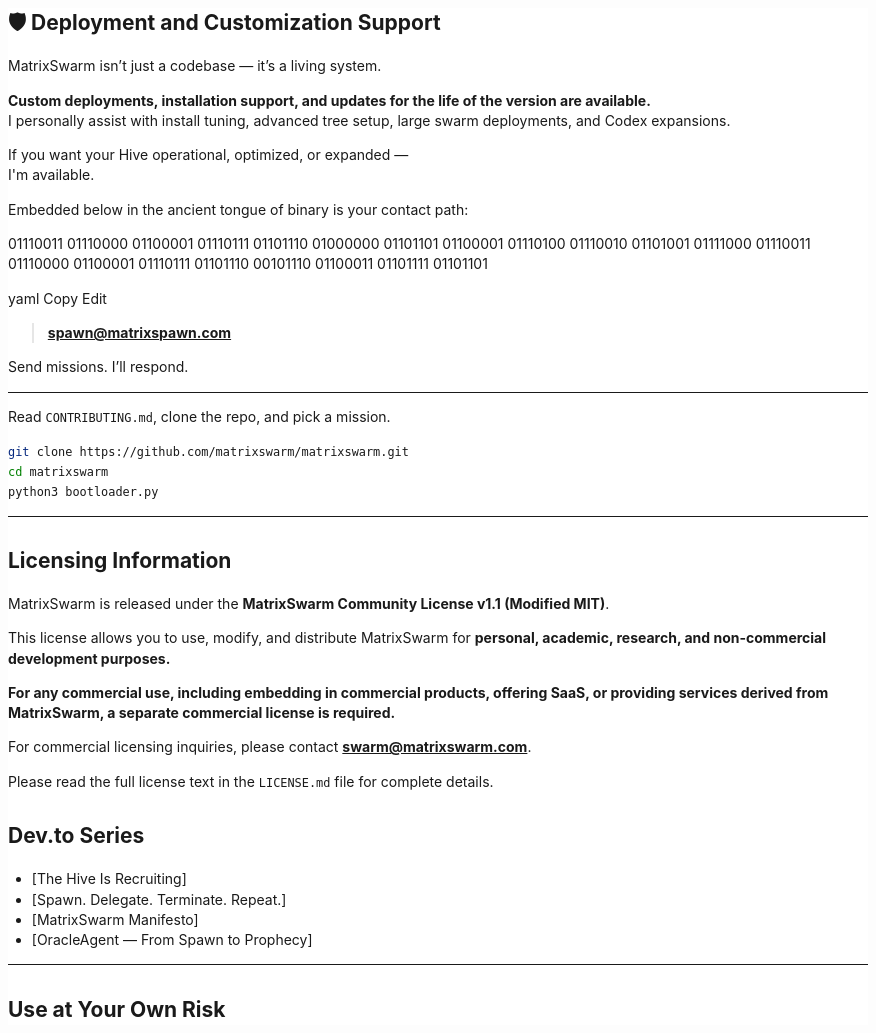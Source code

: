 
## 🛡 Deployment and Customization Support

MatrixSwarm isn’t just a codebase — it’s a living system.

**Custom deployments, installation support, and updates for the life of the version are available.**  
I personally assist with install tuning, advanced tree setup, large swarm deployments, and Codex expansions.

If you want your Hive operational, optimized, or expanded —  
I'm available.

Embedded below in the ancient tongue of binary is your contact path:

01110011 01110000 01100001 01110111 01101110 01000000 01101101 01100001 01110100 01110010 01101001 01111000 01110011 01110000 01100001 01110111 01101110 00101110 01100011 01101111 01101101

yaml
Copy
Edit

> **spawn@matrixspawn.com**  

Send missions. I’ll respond.

---

Read `CONTRIBUTING.md`, clone the repo, and pick a mission.

```bash
git clone https://github.com/matrixswarm/matrixswarm.git
cd matrixswarm
python3 bootloader.py
```

---
## Licensing Information

MatrixSwarm is released under the **MatrixSwarm Community License v1.1 (Modified MIT)**.

This license allows you to use, modify, and distribute MatrixSwarm for **personal, academic, research, and non-commercial development purposes.**

**For any commercial use, including embedding in commercial products, offering SaaS, or providing services derived from MatrixSwarm, a separate commercial license is required.**

For commercial licensing inquiries, please contact **swarm@matrixswarm.com**.

Please read the full license text in the `LICENSE.md` file for complete details.

## Dev.to Series

- [The Hive Is Recruiting]
- [Spawn. Delegate. Terminate. Repeat.]
- [MatrixSwarm Manifesto]
- [OracleAgent — From Spawn to Prophecy] 
---
## Use at Your Own Risk
